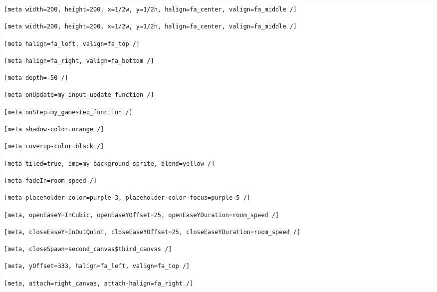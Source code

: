 ```
[meta width=200, height=200, x=1/2w, y=1/2h, halign=fa_center, valign=fa_middle /]
```

```
[meta width=200, height=200, x=1/2w, y=1/2h, halign=fa_center, valign=fa_middle /]
```

```
[meta halign=fa_left, valign=fa_top /]
```

```
[meta halign=fa_right, valign=fa_bottom /]
```

```
[meta depth=-50 /]
```

```
[meta onUpdate=my_input_update_function /]
```

```
[meta onStep=my_gamestep_function /]
```

```
[meta shadow-color=orange /]
```

```
[meta coverup-color=black /]
```

```
[meta tiled=true, img=my_background_sprite, blend=yellow /]
```

```
[meta fadeIn=room_speed /]
```

```
[meta placeholder-color=purple-3, placeholder-color-focus=purple-5 /]
```

```
[meta, openEaseY=InCubic, openEaseYOffset=25, openEaseYDuration=room_speed /]
```

```
[meta, closeEaseY=InOutQuint, closeEaseYOffset=25, closeEaseYDuration=room_speed /]
```

```
[meta, closeSpawn=second_canvas$third_canvas /]
```

```
[meta, yOffset=333, halign=fa_left, valign=fa_top /]
```

```
[meta, attach=right_canvas, attach-halign=fa_right /]
```
